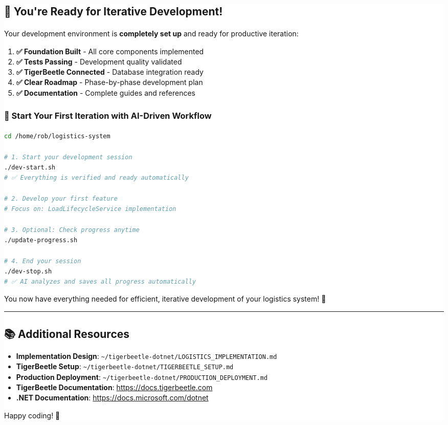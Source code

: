 ## 🎉 **You're Ready for Iterative Development!**

Your development environment is **completely set up** and ready for productive iteration:

1. **✅ Foundation Built** - All core components implemented
2. **✅ Tests Passing** - Development quality validated  
3. **✅ TigerBeetle Connected** - Database integration ready
4. **✅ Clear Roadmap** - Phase-by-phase development plan
5. **✅ Documentation** - Complete guides and references

### **🊆 Start Your First Iteration with AI-Driven Workflow**

```bash
cd /home/rob/logistics-system

# 1. Start your development session
./dev-start.sh
# ✅ Everything is verified and ready automatically

# 2. Develop your first feature
# Focus on: LoadLifecycleService implementation

# 3. Optional: Check progress anytime
./update-progress.sh

# 4. End your session
./dev-stop.sh
# ✅ AI analyzes and saves all progress automatically
```

You now have everything needed for efficient, iterative development of your logistics system! 🚀

---

## 📚 **Additional Resources**

- **Implementation Design**: `~/tigerbeetle-dotnet/LOGISTICS_IMPLEMENTATION.md`
- **TigerBeetle Setup**: `~/tigerbeetle-dotnet/TIGERBEETLE_SETUP.md`
- **Production Deployment**: `~/tigerbeetle-dotnet/PRODUCTION_DEPLOYMENT.md`
- **TigerBeetle Documentation**: https://docs.tigerbeetle.com
- **.NET Documentation**: https://docs.microsoft.com/dotnet

Happy coding! 🎯